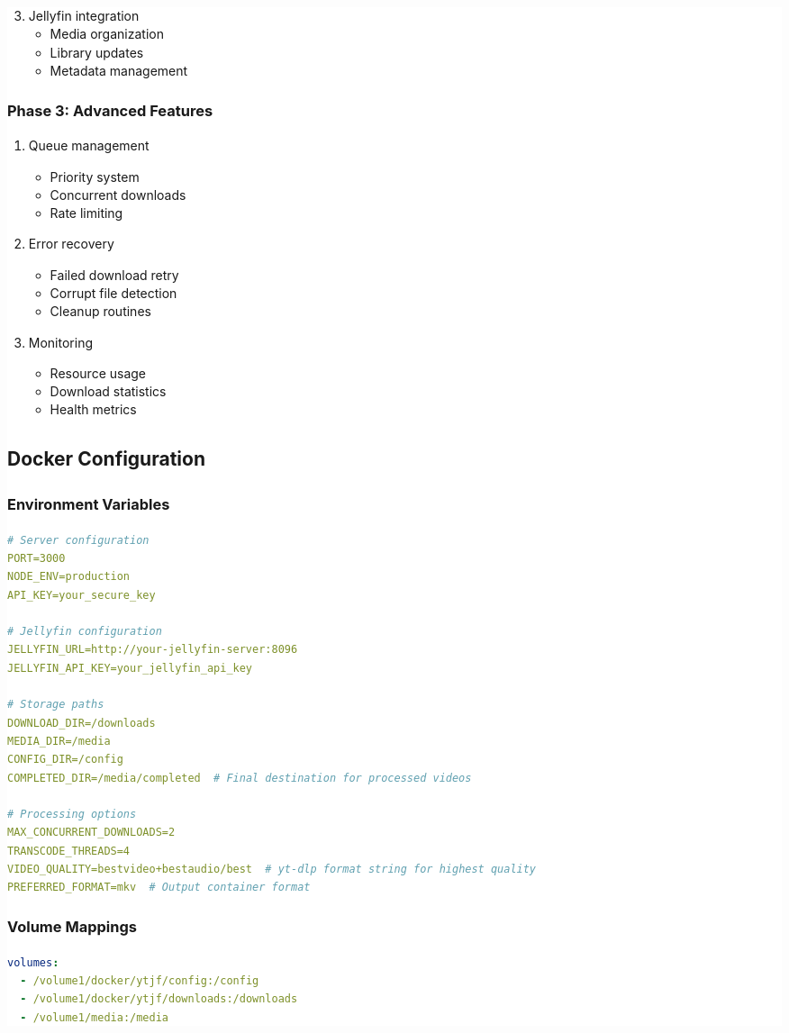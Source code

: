3. Jellyfin integration
   - Media organization
   - Library updates
   - Metadata management

### Phase 3: Advanced Features
1. Queue management
   - Priority system
   - Concurrent downloads
   - Rate limiting

2. Error recovery
   - Failed download retry
   - Corrupt file detection
   - Cleanup routines

3. Monitoring
   - Resource usage
   - Download statistics
   - Health metrics

## Docker Configuration

### Environment Variables
```yaml
# Server configuration
PORT=3000
NODE_ENV=production
API_KEY=your_secure_key

# Jellyfin configuration
JELLYFIN_URL=http://your-jellyfin-server:8096
JELLYFIN_API_KEY=your_jellyfin_api_key

# Storage paths
DOWNLOAD_DIR=/downloads
MEDIA_DIR=/media
CONFIG_DIR=/config
COMPLETED_DIR=/media/completed  # Final destination for processed videos

# Processing options
MAX_CONCURRENT_DOWNLOADS=2
TRANSCODE_THREADS=4
VIDEO_QUALITY=bestvideo+bestaudio/best  # yt-dlp format string for highest quality
PREFERRED_FORMAT=mkv  # Output container format
```

### Volume Mappings
```yaml
volumes:
  - /volume1/docker/ytjf/config:/config
  - /volume1/docker/ytjf/downloads:/downloads
  - /volume1/media:/media
```
